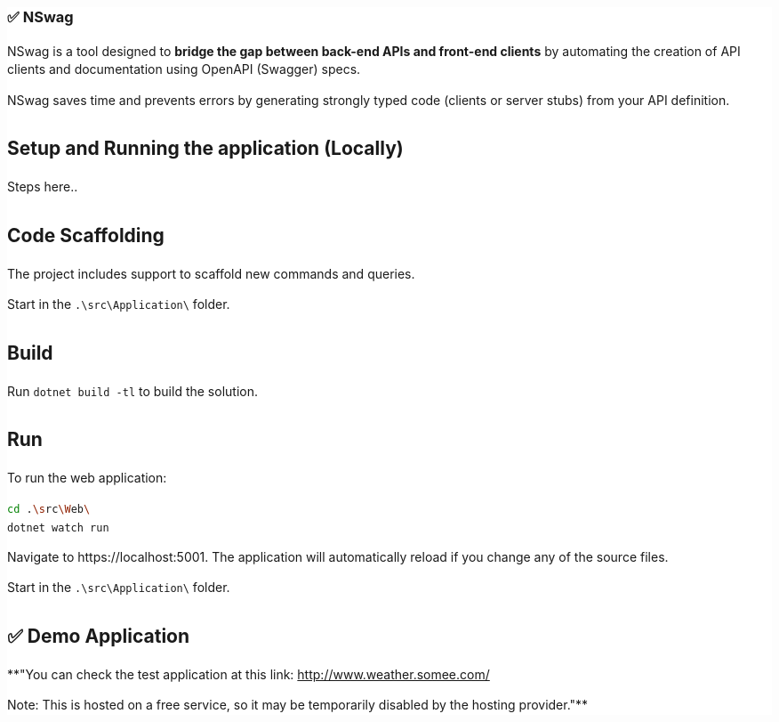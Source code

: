### ✅ **NSwag** 

NSwag is a tool designed to **bridge the gap between back-end APIs and front-end clients** by automating the creation of API clients and documentation using OpenAPI (Swagger) specs.

NSwag saves time and prevents errors by generating strongly typed code (clients or server stubs) from your API definition.

## Setup and Running the application (Locally)

Steps here..

## Code Scaffolding

The project includes support to scaffold new commands and queries.

Start in the `.\src\Application\` folder.

## Build

Run `dotnet build -tl` to build the solution.

## Run

To run the web application:

```bash
cd .\src\Web\
dotnet watch run
```

Navigate to https://localhost:5001. The application will automatically reload if you change any of the source files.

Start in the `.\src\Application\` folder.

## ✅ Demo Application

**"You can check the test application at this link: http://www.weather.somee.com/

Note: This is hosted on a free service, so it may be temporarily disabled by the hosting provider."**